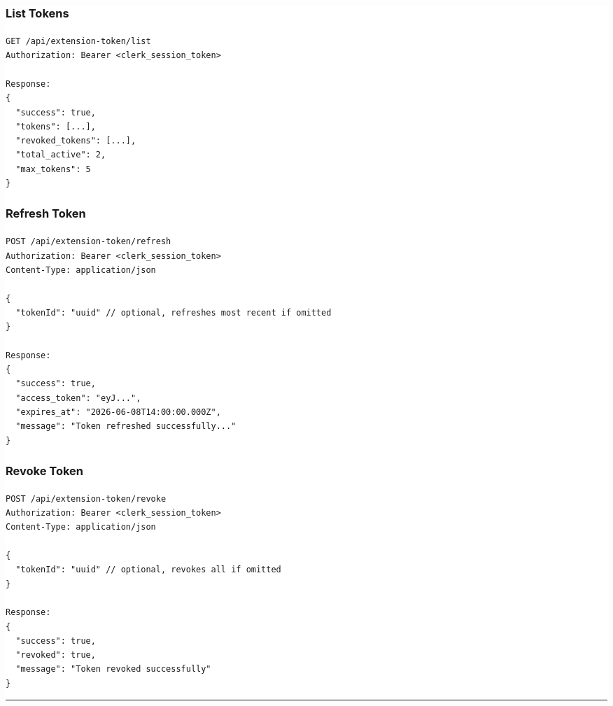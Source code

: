 ### List Tokens
```http
GET /api/extension-token/list
Authorization: Bearer <clerk_session_token>

Response:
{
  "success": true,
  "tokens": [...],
  "revoked_tokens": [...],
  "total_active": 2,
  "max_tokens": 5
}
```

### Refresh Token
```http
POST /api/extension-token/refresh
Authorization: Bearer <clerk_session_token>
Content-Type: application/json

{
  "tokenId": "uuid" // optional, refreshes most recent if omitted
}

Response:
{
  "success": true,
  "access_token": "eyJ...",
  "expires_at": "2026-06-08T14:00:00.000Z",
  "message": "Token refreshed successfully..."
}
```

### Revoke Token
```http
POST /api/extension-token/revoke
Authorization: Bearer <clerk_session_token>
Content-Type: application/json

{
  "tokenId": "uuid" // optional, revokes all if omitted
}

Response:
{
  "success": true,
  "revoked": true,
  "message": "Token revoked successfully"
}
```

---